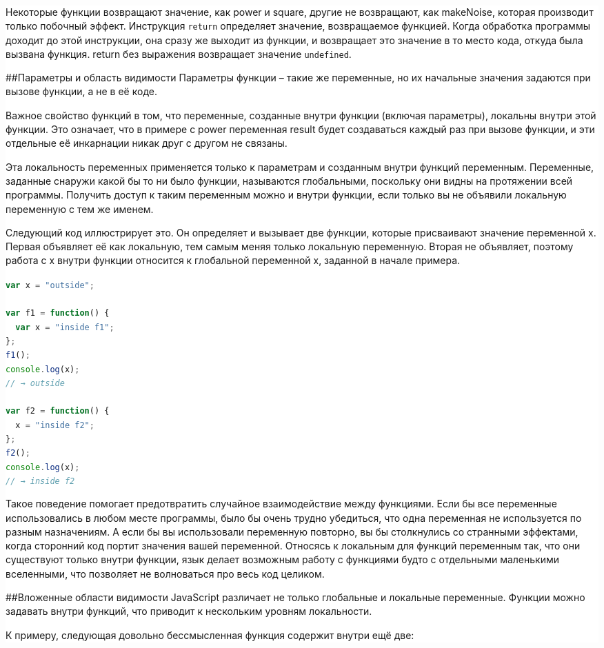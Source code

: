 Некоторые функции возвращают значение, как power и square, другие не возвращают, как makeNoise, которая производит только побочный эффект. Инструкция `return` определяет значение, возвращаемое функцией. Когда обработка программы доходит до этой инструкции, она сразу же выходит из функции, и возвращает это значение в то место кода, откуда была вызвана функция. return без выражения возвращает значение `undefined`.

##Параметры и область видимости
Параметры функции – такие же переменные, но их начальные значения задаются при вызове функции, а не в её коде.

Важное свойство функций в том, что переменные, созданные внутри функции (включая параметры), локальны внутри этой функции. Это означает, что в примере с power переменная result будет создаваться каждый раз при вызове функции, и эти отдельные её инкарнации никак друг с другом не связаны.

Эта локальность переменных применяется только к параметрам и созданным внутри функций переменным. Переменные, заданные снаружи какой бы то ни было функции, называются глобальными, поскольку они видны на протяжении всей программы. Получить доступ к таким переменным можно и внутри функции, если только вы не объявили локальную переменную с тем же именем.

Следующий код иллюстрирует это. Он определяет и вызывает две функции, которые присваивают значение переменной x. Первая объявляет её как локальную, тем самым меняя только локальную переменную. Вторая не объявляет, поэтому работа с x внутри функции относится к глобальной переменной x, заданной в начале примера.

```js
var x = "outside";

var f1 = function() {
  var x = "inside f1";
};
f1();
console.log(x);
// → outside

var f2 = function() {
  x = "inside f2";
};
f2();
console.log(x);
// → inside f2
```

Такое поведение помогает предотвратить случайное взаимодействие между функциями. Если бы все переменные использовались в любом месте программы, было бы очень трудно убедиться, что одна переменная не используется по разным назначениям. А если бы вы использовали переменную повторно, вы бы столкнулись со странными эффектами, когда сторонний код портит значения вашей переменной. Относясь к локальным для функций переменным так, что они существуют только внутри функции, язык делает возможным работу с функциями будто с отдельными маленькими вселенными, что позволяет не волноваться про весь код целиком.

##Вложенные области видимости
JavaScript различает не только глобальные и локальные переменные. Функции можно задавать внутри функций, что приводит к нескольким уровням локальности.

К примеру, следующая довольно бессмысленная функция содержит внутри ещё две:
